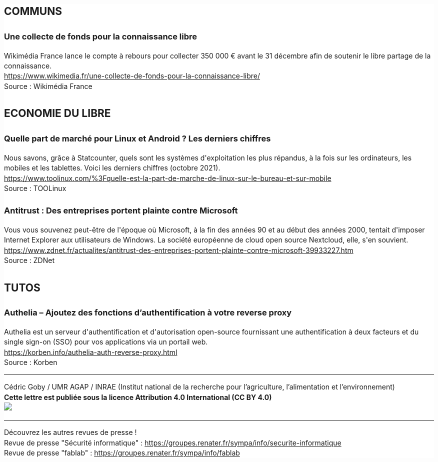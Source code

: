 ## COMMUNS

### Une collecte de fonds pour la connaissance libre
Wikimédia France lance le compte à rebours pour collecter 350 000 € avant le 31 décembre afin de soutenir le libre partage de la connaissance.  
https://www.wikimedia.fr/une-collecte-de-fonds-pour-la-connaissance-libre/  
Source : Wikimédia France

## ECONOMIE DU LIBRE  

### Quelle part de marché pour Linux et Android ? Les derniers chiffres
Nous savons, grâce à Statcounter, quels sont les systèmes d'exploitation les plus répandus, à la fois sur les ordinateurs, les mobiles et les tablettes. Voici les derniers chiffres (octobre 2021).  
https://www.toolinux.com/%3Fquelle-est-la-part-de-marche-de-linux-sur-le-bureau-et-sur-mobile  
Source : TOOLinux

### Antitrust : Des entreprises portent plainte contre Microsoft
Vous vous souvenez peut-être de l'époque où Microsoft, à la fin des années 90 et au début des années 2000, tentait d'imposer Internet Explorer aux utilisateurs de Windows. La société européenne de cloud open source Nextcloud, elle, s'en souvient.  
https://www.zdnet.fr/actualites/antitrust-des-entreprises-portent-plainte-contre-microsoft-39933227.htm  
Source : ZDNet

## TUTOS  

### Authelia – Ajoutez des fonctions d’authentification à votre reverse proxy
Authelia est un serveur d'authentification et d'autorisation open-source fournissant une authentification à deux facteurs et du single sign-on (SSO) pour vos applications via un portail web.  
https://korben.info/authelia-auth-reverse-proxy.html  
Source : Korben

---  
Cédric Goby / UMR AGAP / INRAE (Institut national de la recherche pour l’agriculture, l’alimentation et l’environnement)    
**Cette lettre est publiée sous la licence Attribution 4.0 International (CC BY 4.0)**    
![](https://i.creativecommons.org/l/by/4.0/80x15.png)  

---  
Découvrez les autres revues de presse !  
Revue de presse "Sécurité informatique" : https://groupes.renater.fr/sympa/info/securite-informatique  
Revue de presse "fablab" : https://groupes.renater.fr/sympa/info/fablab 